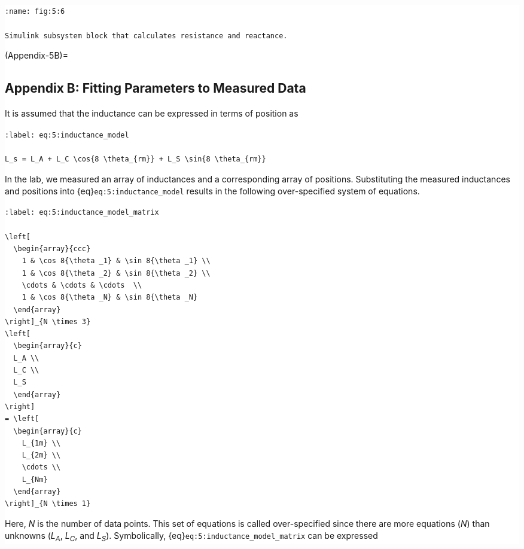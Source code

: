 ```{figure} ./figures/lab_05/L_vs_pos_tgt_RL_calc.png
:name: fig:5:6

Simulink subsystem block that calculates resistance and reactance.
```


(Appendix-5B)=
## Appendix B: Fitting Parameters to Measured Data

It is assumed that the inductance can be expressed in terms of position as

```{math}
:label: eq:5:inductance_model

L_s = L_A + L_C \cos{8 \theta_{rm}} + L_S \sin{8 \theta_{rm}}
```

In the lab, we measured an array of inductances and a corresponding array of
positions.  Substituting the measured inductances and positions into
{eq}`eq:5:inductance_model` results in the following over-specified system of
equations.

```{math}
:label: eq:5:inductance_model_matrix

\left[
  \begin{array}{ccc}
    1 & \cos 8{\theta _1} & \sin 8{\theta _1} \\
    1 & \cos 8{\theta _2} & \sin 8{\theta _2} \\
    \cdots & \cdots & \cdots  \\ 
    1 & \cos 8{\theta _N} & \sin 8{\theta _N}
  \end{array}
\right]_{N \times 3}
\left[
  \begin{array}{c}
  L_A \\
  L_C \\
  L_S
  \end{array}
\right]
= \left[
  \begin{array}{c}
    L_{1m} \\
    L_{2m} \\
    \cdots \\
    L_{Nm}
  \end{array}
\right]_{N \times 1}
```

Here, $N$ is the number of data points. This set of equations is called
over-specified since there are more equations ($N$) than unknowns ($L_A$, $L_C$,
and $L_S$). Symbolically, {eq}`eq:5:inductance_model_matrix` can be expressed
